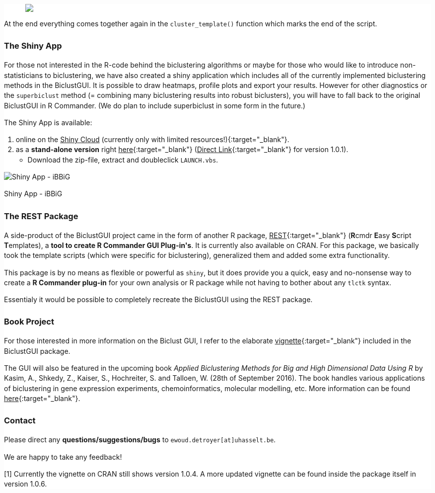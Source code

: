 <img src="{{ site.url }}/img/biclustGUI_images/plaid_plotdiagbuild.png" width="90%" style="display: block; margin: auto;" />

At the end everything comes together again in the `cluster_template()` function which marks the end of the script.

### The Shiny App

For those not interested in the R-code behind the biclustering algorithms or maybe for those who would like to introduce non-statisticians to biclustering, we have also created a shiny application which includes all of the currently implemented biclustering methods in the BiclustGUI.
It is possible to draw heatmaps, profile plots and export your results. However for other diagnostics or the `superbiclust` method (= combining many biclustering results into robust biclusters), you will have to fall back to the original BiclustGUI in R Commander. (We do plan to include superbiclust in some form in the future.)

The Shiny App is available:

1.  online on the [Shiny Cloud](https://uhasselt.shinyapps.io/shiny-biclust/) (currently only with limited resources!){:target="_blank"}.
2.  as a **stand-alone version** right [here](https://ibiostat.be/online-resources/online-resources/biclustgui/shinyapp){:target="_blank"} ([Direct Link](https://ibiostat.be/online-resources/online-resources/biclustgui/biclust-shiny-standalone/biclustshiny_standalone_1-0.1){:target="_blank"} for version 1.0.1).
    -   Download the zip-file, extract and doubleclick `LAUNCH.vbs`.

<img src="{{ site.url }}/img/biclustGUI_images/shinyibbig.png" alt="Shiny App - iBBiG" width="100%" />
<p class="caption">
Shiny App - iBBiG
</p>

### The REST Package

A side-product of the BiclustGUI project came in the form of another R package, [REST](https://cran.r-project.org/web/packages/REST/index.html){:target="_blank"} (**R**cmdr **E**asy **S**cript **T**emplates), a **tool to create R Commander GUI Plug-in's**. It is currently also available on CRAN.
For this package, we basically took the template scripts (which were specific for biclustering), generalized them and added some extra functionality.

This package is by no means as flexible or powerful as `shiny`, but it does provide you a quick, easy and no-nonsense way to create a **R Commander plug-in** for your own analysis or R package while not having to bother about any `tlctk` syntax.

Essentialy it would be possible to completely recreate the BiclustGUI using the REST package.

### Book Project

For those interested in more information on the Biclust GUI, I refer to the elaborate [vignette](https://cran.r-project.org/web/packages/RcmdrPlugin.BiclustGUI/vignettes/GuideBiclustGUI.pdf){:target="_blank"} included in the BiclustGUI package.

The GUI will also be featured in the upcoming book *Applied Biclustering Methods for Big and High Dimensional Data Using R* by Kasim, A., Shkedy, Z., Kaiser, S., Hochreiter, S. and Talloen, W. (28th of September 2016). The book handles various applications of biclustering in gene expression experiments, chemoinformatics, molecular modelling, etc. More information can be found [here](https://ibiostat.be/online-resources/online-resources/biclustgui/bookproject){:target="_blank"}.

### Contact

Please direct any **questions/suggestions/bugs** to `ewoud.detroyer[at]uhasselt.be`.

We are happy to take any feedback!

[1] Currently the vignette on CRAN still shows version 1.0.4. A more updated vignette can be found inside the package itself in version 1.0.6.
